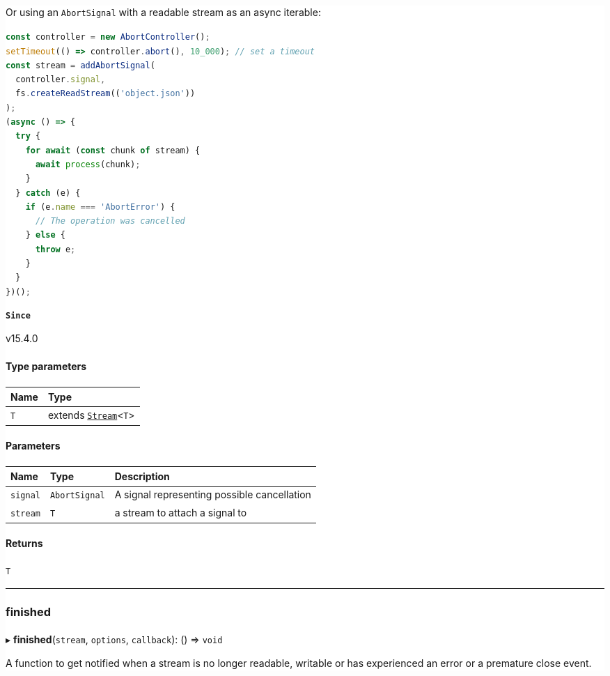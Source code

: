 Or using an `AbortSignal` with a readable stream as an async iterable:

```js
const controller = new AbortController();
setTimeout(() => controller.abort(), 10_000); // set a timeout
const stream = addAbortSignal(
  controller.signal,
  fs.createReadStream(('object.json'))
);
(async () => {
  try {
    for await (const chunk of stream) {
      await process(chunk);
    }
  } catch (e) {
    if (e.name === 'AbortError') {
      // The operation was cancelled
    } else {
      throw e;
    }
  }
})();
```

**`Since`**

v15.4.0

#### Type parameters

| Name | Type |
| :------ | :------ |
| `T` | extends [`Stream`](../classes/internal_.Stream.md)<`T`\> |

#### Parameters

| Name | Type | Description |
| :------ | :------ | :------ |
| `signal` | `AbortSignal` | A signal representing possible cancellation |
| `stream` | `T` | a stream to attach a signal to |

#### Returns

`T`

___

### finished

▸ **finished**(`stream`, `options`, `callback`): () => `void`

A function to get notified when a stream is no longer readable, writable
or has experienced an error or a premature close event.
